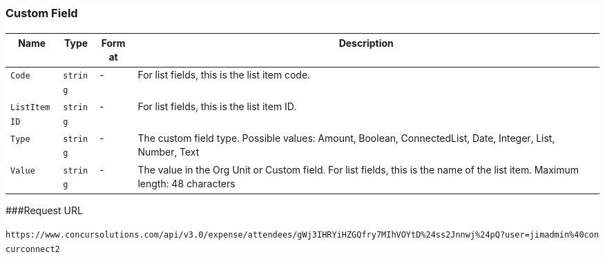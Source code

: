 ### <a name="status"></a>Custom Field

Name | Type | Format | Description
-----|------|--------|------------
`Code`|``string``|-|For list fields, this is the list item code.
`ListItemID`|``string``|-|For list fields, this is the list item ID.
`Type`|``string``|-|The custom field type. Possible values: Amount, Boolean, ConnectedList, Date, Integer, List, Number, Text
`Value`|``string``|-|The value in the Org Unit or Custom field. For list fields, this is the name of the list item. Maximum length: 48 characters

###Request URL
```
https://www.concursolutions.com/api/v3.0/expense/attendees/gWj3IHRYiHZGQfry7MIhVOYtD%24ss2Jnnwj%24pQ?user=jimadmin%40concurconnect2
```

